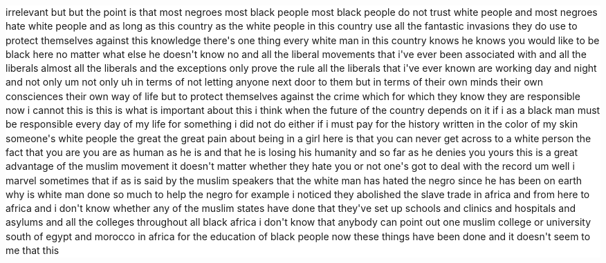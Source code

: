 irrelevant but but the point is that
most negroes
most black people
most black people do not trust white
people and most negroes hate white
people and as long as this country as
the white people in this country use all
the fantastic invasions they do use to
protect themselves against this
knowledge there's one thing every white
man in this country knows he knows you
would like to be black here no matter
what else he doesn't know no and all the
liberal movements that i've ever been
associated with and all the liberals
almost all the liberals and the
exceptions only prove the rule
all the liberals that i've ever known
are
working day and night and not only um
not only uh in terms of not letting
anyone next door to them but in terms of
their own minds their own consciences
their own
way of life but to protect themselves
against the crime which for which they
know they are responsible now i cannot
this is this is what is important about
this i think when the future of the
country depends on it
if i
as a black man must be responsible every
day of my life for something i did not
do either if i must pay for
the history written in the color of my
skin someone's white people the great
the great pain about being in a girl
here is that you can never get across to
a white person the fact that you are
you are as human as he is and that he is
losing his humanity and so far as he
denies you yours this is a great
advantage of the muslim movement it
doesn't matter whether they hate you or
not
one's got to deal with the record um
well i marvel sometimes that
if as is said by the muslim speakers
that the white man has hated the negro
since he has been on earth
why is white man done so much
to help the negro for example i noticed
they abolished the slave trade in
africa and from here to africa and i
don't know whether any of the muslim
states have done that they've set up
schools and clinics and hospitals and
asylums and all the colleges throughout
all black africa i don't know that
anybody can point out one muslim college
or university south of egypt and morocco
in africa for the education of
black people now these things have been
done and it doesn't seem to me that this